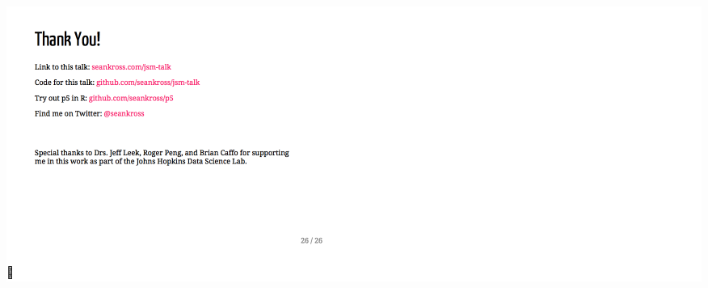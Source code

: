 <img style="width:100%;max-width:400px" src="/img/2017-08-11-Beyond-Axes-Simulating-Systems-with-Interactive-Graphics/26.png">

</div>

<div class="col-md-1 hidden-xs">
</div>

<div class="col-md-5 pull-right">

<p>👋</p>


</div>

</div>
